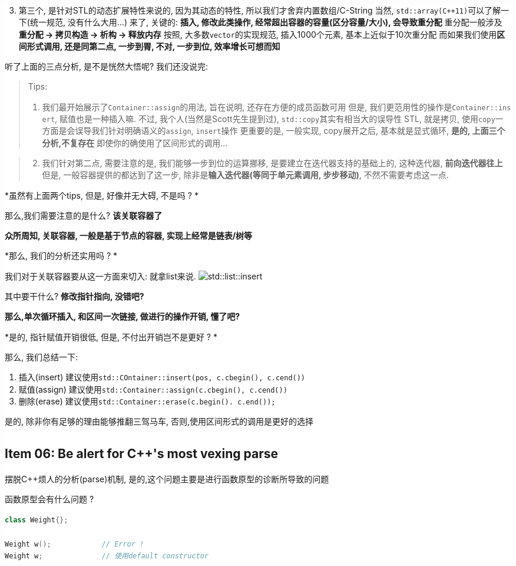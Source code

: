 3. 第三个, 是针对STL的动态扩展特性来说的, 因为其动态的特性, 所以我们才舍弃内置数组/C-String
当然, `std::array(C++11)`可以了解一下(统一规范, 没有什么大用...)
来了, 关键的: **插入, 修改此类操作, 经常超出容器的容量(区分容量/大小), 会导致重分配**
重分配一般涉及 **重分配 -> 拷贝构造 -> 析构 -> 释放内存**
按照, 大多数`vector`的实现规范, 插入1000个元素, 基本上近似于10次重分配
而如果我们使用**区间形式调用, 还是同第二点, 一步到~~胃~~, 不对, 一步到位, 效率增长可想而知**

听了上面的三点分析, 是不是恍然大悟呢? 我们还没说完:

> Tips:
> 1. 我们最开始展示了`Container::assign`的用法, 旨在说明, 还存在方便的成员函数可用
>  但是, 我们更范用性的操作是`Container::insert`, 赋值也是一种插入嘛.
>  不过, 我个人(当然是Scott先生提到过), `std::copy`其实有相当大的误导性
>  STL, 就是拷贝, 使用`copy`一方面是会误导我们针对明确语义的`assign`, `insert`操作
>  更重要的是, 一般实现, copy展开之后, 基本就是显式循环, **是的, 上面三个分析,不复存在**
>  即使你的确使用了区间形式的调用...

> 2. 我们针对第二点, 需要注意的是, 我们能够一步到位的运算挪移, 
> 是要建立在迭代器支持的基础上的, 这种迭代器, **前向迭代器往上**
> 但是, 一般容器提供的都达到了这一步, 
> 除非是**输入迭代器(等同于单元素调用, 步步移动)**, 不然不需要考虑这一点.

*虽然有上面两个tips, 但是, 好像并无大碍, 不是吗 ? *

那么,我们需要注意的是什么? **该关联容器了**

**众所周知, 关联容器, 一般是基于节点的容器, 实现上经常是链表/树等**

*那么, 我们的分析还实用吗 ? *

我们对于关联容器要从这一方面来切入: 就拿list来说.
![std::list::insert](http://www.qiniu.evilcrow.site/EffSTL_list.png)

其中要干什么? **修改指针指向, 没错吧?**

**那么,单次循环插入, 和区间一次链接, 做进行的操作开销, 懂了吧?**

*是的, 指针赋值开销很低, 但是, 不付出开销岂不是更好 ? *

那么, 我们总结一下:

1. 插入(insert)  建议使用`std::COntainer::insert(pos, c.cbegin(), c.cend())`
2. 赋值(assign) 建议使用`std::Container::assign(c.cbegin(), c.cend())`
3. 删除(erase) 建议使用`std::Container::erase(c.begin(). c.end());`

是的, 除非你有足够的理由能够推翻三驾马车, 否则,使用区间形式的调用是更好的选择

## Item 06:  Be alert for C++'s most vexing parse

摆脱C++烦人的分析(parse)机制, 是的,这个问题主要是进行函数原型的诊断所导致的问题

函数原型会有什么问题 ?
```cpp
class Weight{};

Weight w();            // Error !
Weight w;              // 使用default constructor
```
